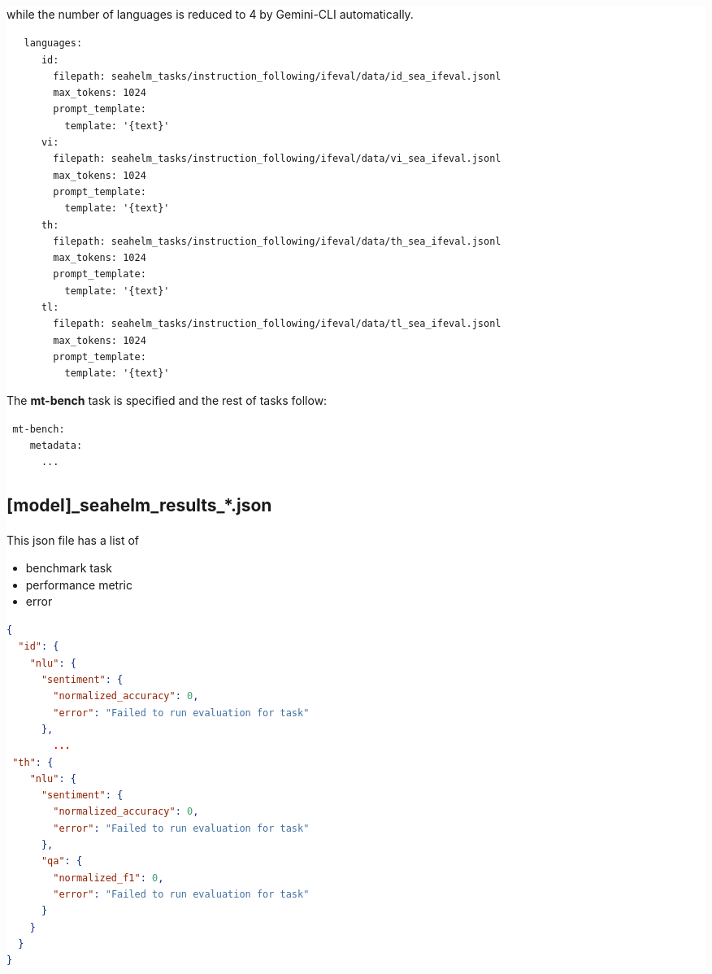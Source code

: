 while the number of languages is reduced to 4 by Gemini-CLI automatically.

```shell
   languages:
      id:
        filepath: seahelm_tasks/instruction_following/ifeval/data/id_sea_ifeval.jsonl
        max_tokens: 1024
        prompt_template:
          template: '{text}'
      vi:
        filepath: seahelm_tasks/instruction_following/ifeval/data/vi_sea_ifeval.jsonl
        max_tokens: 1024
        prompt_template:
          template: '{text}'
      th:
        filepath: seahelm_tasks/instruction_following/ifeval/data/th_sea_ifeval.jsonl
        max_tokens: 1024
        prompt_template:
          template: '{text}'
      tl:
        filepath: seahelm_tasks/instruction_following/ifeval/data/tl_sea_ifeval.jsonl
        max_tokens: 1024
        prompt_template:
          template: '{text}'
```

The **mt-bench** task is specified and the rest of tasks follow:

```shell
 mt-bench:
    metadata:
      ...
```

## \[model\]\_seahelm\_results\_\*.json

This json file has a list of

* benchmark task  
* performance metric  
* error

```json
{
  "id": {
    "nlu": {
      "sentiment": {
        "normalized_accuracy": 0,
        "error": "Failed to run evaluation for task"
      },
        ...
 "th": {
    "nlu": {
      "sentiment": {
        "normalized_accuracy": 0,
        "error": "Failed to run evaluation for task"
      },
      "qa": {
        "normalized_f1": 0,
        "error": "Failed to run evaluation for task"
      }
    }
  }
}
```
